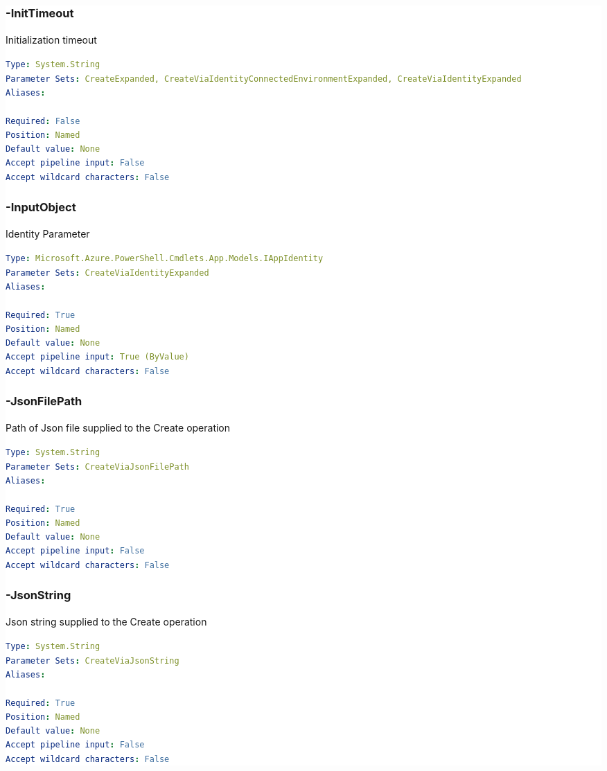 ### -InitTimeout
Initialization timeout

```yaml
Type: System.String
Parameter Sets: CreateExpanded, CreateViaIdentityConnectedEnvironmentExpanded, CreateViaIdentityExpanded
Aliases:

Required: False
Position: Named
Default value: None
Accept pipeline input: False
Accept wildcard characters: False
```

### -InputObject
Identity Parameter

```yaml
Type: Microsoft.Azure.PowerShell.Cmdlets.App.Models.IAppIdentity
Parameter Sets: CreateViaIdentityExpanded
Aliases:

Required: True
Position: Named
Default value: None
Accept pipeline input: True (ByValue)
Accept wildcard characters: False
```

### -JsonFilePath
Path of Json file supplied to the Create operation

```yaml
Type: System.String
Parameter Sets: CreateViaJsonFilePath
Aliases:

Required: True
Position: Named
Default value: None
Accept pipeline input: False
Accept wildcard characters: False
```

### -JsonString
Json string supplied to the Create operation

```yaml
Type: System.String
Parameter Sets: CreateViaJsonString
Aliases:

Required: True
Position: Named
Default value: None
Accept pipeline input: False
Accept wildcard characters: False
```
